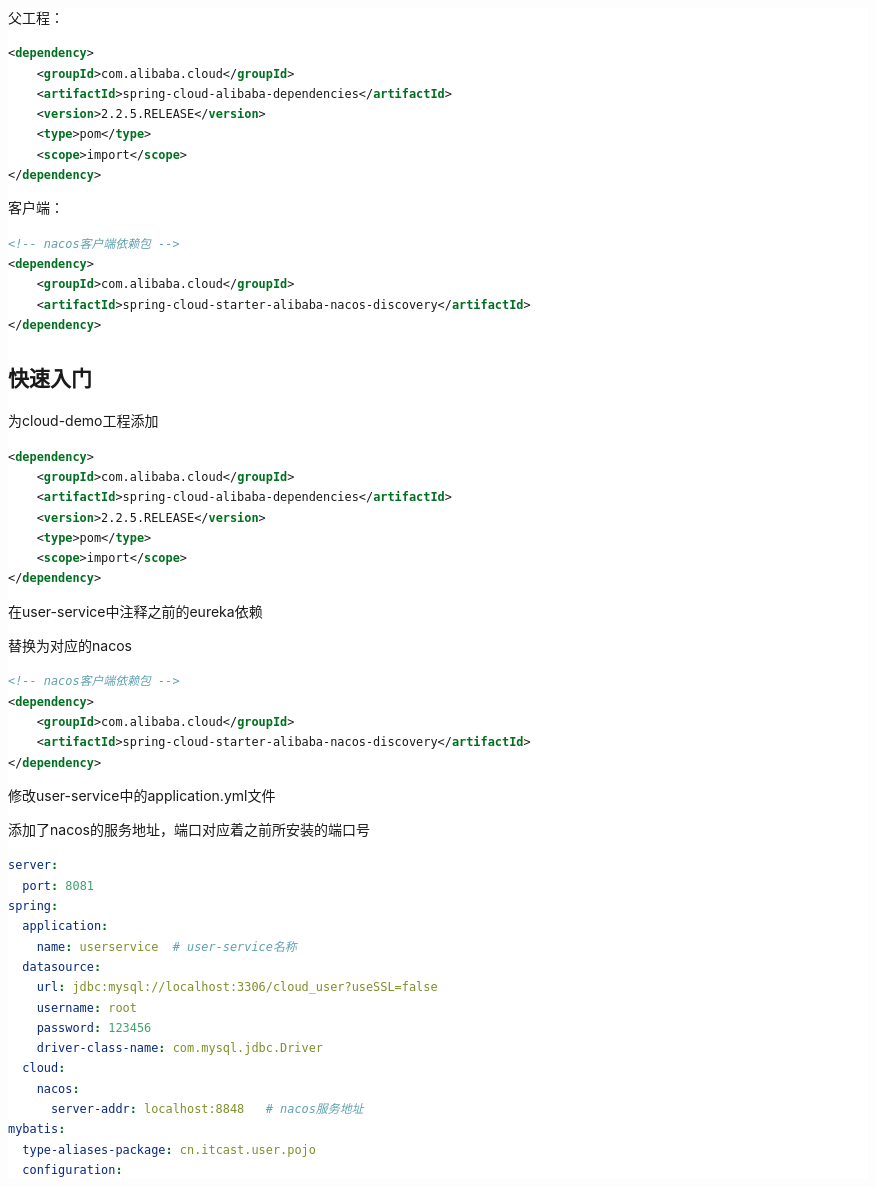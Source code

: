 父工程：

```xml
<dependency>
    <groupId>com.alibaba.cloud</groupId>
    <artifactId>spring-cloud-alibaba-dependencies</artifactId>
    <version>2.2.5.RELEASE</version>
    <type>pom</type>
    <scope>import</scope>
</dependency>
```



客户端：

```xml
<!-- nacos客户端依赖包 -->
<dependency>
    <groupId>com.alibaba.cloud</groupId>
    <artifactId>spring-cloud-starter-alibaba-nacos-discovery</artifactId>
</dependency>
```

## 快速入门

为cloud-demo工程添加

```xml
<dependency>
    <groupId>com.alibaba.cloud</groupId>
    <artifactId>spring-cloud-alibaba-dependencies</artifactId>
    <version>2.2.5.RELEASE</version>
    <type>pom</type>
    <scope>import</scope>
</dependency>
```

在user-service中注释之前的eureka依赖

替换为对应的nacos

```xml
<!-- nacos客户端依赖包 -->
<dependency>
    <groupId>com.alibaba.cloud</groupId>
    <artifactId>spring-cloud-starter-alibaba-nacos-discovery</artifactId>
</dependency>
```

修改user-service中的application.yml文件

添加了nacos的服务地址，端口对应着之前所安装的端口号

```yaml
server:
  port: 8081
spring:
  application:
    name: userservice  # user-service名称
  datasource:
    url: jdbc:mysql://localhost:3306/cloud_user?useSSL=false
    username: root
    password: 123456
    driver-class-name: com.mysql.jdbc.Driver
  cloud:
    nacos:
      server-addr: localhost:8848   # nacos服务地址
mybatis:
  type-aliases-package: cn.itcast.user.pojo
  configuration:
```
